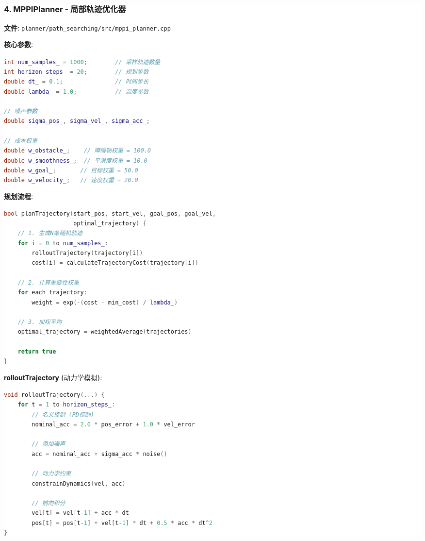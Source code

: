 
### 4. MPPIPlanner - 局部轨迹优化器

**文件**: `planner/path_searching/src/mppi_planner.cpp`

**核心参数**:
```cpp
int num_samples_ = 1000;        // 采样轨迹数量
int horizon_steps_ = 20;        // 规划步数
double dt_ = 0.1;               // 时间步长
double lambda_ = 1.0;           // 温度参数

// 噪声参数
double sigma_pos_, sigma_vel_, sigma_acc_;

// 成本权重
double w_obstacle_;    // 障碍物权重 = 100.0
double w_smoothness_;  // 平滑度权重 = 10.0
double w_goal_;       // 目标权重 = 50.0
double w_velocity_;   // 速度权重 = 20.0
```

**规划流程**:
```cpp
bool planTrajectory(start_pos, start_vel, goal_pos, goal_vel, 
                    optimal_trajectory) {
    // 1. 生成N条随机轨迹
    for i = 0 to num_samples_:
        rolloutTrajectory(trajectory[i])
        cost[i] = calculateTrajectoryCost(trajectory[i])
    
    // 2. 计算重要性权重
    for each trajectory:
        weight = exp(-(cost - min_cost) / lambda_)
    
    // 3. 加权平均
    optimal_trajectory = weightedAverage(trajectories)
    
    return true
}
```

**rolloutTrajectory** (动力学模拟):
```cpp
void rolloutTrajectory(...) {
    for t = 1 to horizon_steps_:
        // 名义控制 (PD控制)
        nominal_acc = 2.0 * pos_error + 1.0 * vel_error
        
        // 添加噪声
        acc = nominal_acc + sigma_acc * noise()
        
        // 动力学约束
        constrainDynamics(vel, acc)
        
        // 前向积分
        vel[t] = vel[t-1] + acc * dt
        pos[t] = pos[t-1] + vel[t-1] * dt + 0.5 * acc * dt^2
}
```
